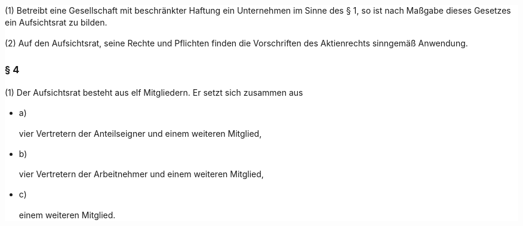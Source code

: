 <div class="jnhtml">

<div>

<div class="jurAbsatz">

(1) Betreibt eine Gesellschaft mit beschränkter Haftung ein Unternehmen
im Sinne des § 1, so ist nach Maßgabe dieses Gesetzes ein Aufsichtsrat
zu bilden.

</div>

<div class="jurAbsatz">

(2) Auf den Aufsichtsrat, seine Rechte und Pflichten finden die
Vorschriften des Aktienrechts sinngemäß Anwendung.

</div>

</div>

</div>

</div>

<span id="BJNR003470951BJNE000800319.html"></span>

### § 4  

<div>

<div class="jnhtml">

<div>

<div class="jurAbsatz">

(1) Der Aufsichtsrat besteht aus elf Mitgliedern. Er setzt sich zusammen
aus

  - a)
    
    <div style="">
    
    vier Vertretern der Anteilseigner und einem weiteren Mitglied,
    
    </div>

  - b)
    
    <div style="">
    
    vier Vertretern der Arbeitnehmer und einem weiteren Mitglied,
    
    </div>

  - c)
    
    <div style="">
    
    einem weiteren Mitglied.
    
    </div>
